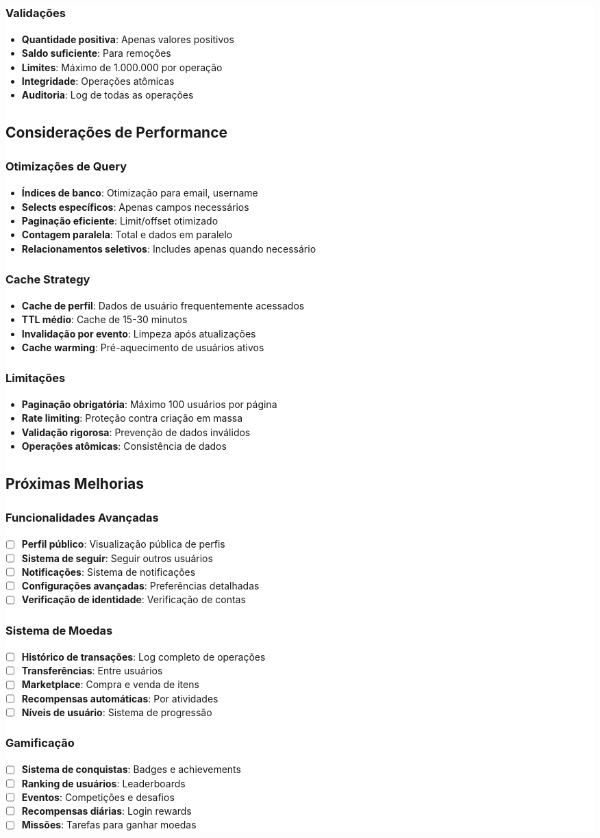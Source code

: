 ### Validações
- **Quantidade positiva**: Apenas valores positivos
- **Saldo suficiente**: Para remoções
- **Limites**: Máximo de 1.000.000 por operação
- **Integridade**: Operações atômicas
- **Auditoria**: Log de todas as operações

## Considerações de Performance

### Otimizações de Query
- **Índices de banco**: Otimização para email, username
- **Selects específicos**: Apenas campos necessários
- **Paginação eficiente**: Limit/offset otimizado
- **Contagem paralela**: Total e dados em paralelo
- **Relacionamentos seletivos**: Includes apenas quando necessário

### Cache Strategy
- **Cache de perfil**: Dados de usuário frequentemente acessados
- **TTL médio**: Cache de 15-30 minutos
- **Invalidação por evento**: Limpeza após atualizações
- **Cache warming**: Pré-aquecimento de usuários ativos

### Limitações
- **Paginação obrigatória**: Máximo 100 usuários por página
- **Rate limiting**: Proteção contra criação em massa
- **Validação rigorosa**: Prevenção de dados inválidos
- **Operações atômicas**: Consistência de dados

## Próximas Melhorias

### Funcionalidades Avançadas
- [ ] **Perfil público**: Visualização pública de perfis
- [ ] **Sistema de seguir**: Seguir outros usuários
- [ ] **Notificações**: Sistema de notificações
- [ ] **Configurações avançadas**: Preferências detalhadas
- [ ] **Verificação de identidade**: Verificação de contas

### Sistema de Moedas
- [ ] **Histórico de transações**: Log completo de operações
- [ ] **Transferências**: Entre usuários
- [ ] **Marketplace**: Compra e venda de itens
- [ ] **Recompensas automáticas**: Por atividades
- [ ] **Níveis de usuário**: Sistema de progressão

### Gamificação
- [ ] **Sistema de conquistas**: Badges e achievements
- [ ] **Ranking de usuários**: Leaderboards
- [ ] **Eventos**: Competições e desafios
- [ ] **Recompensas diárias**: Login rewards
- [ ] **Missões**: Tarefas para ganhar moedas
